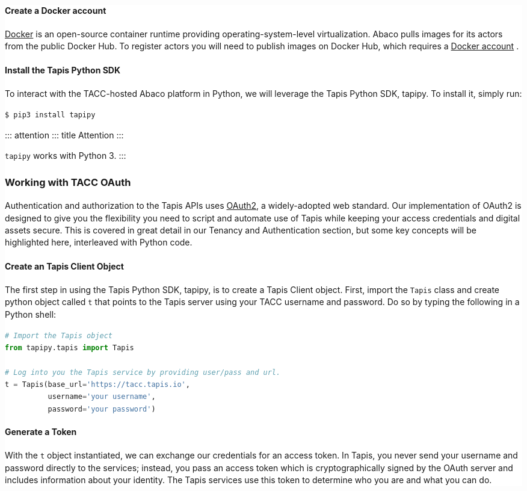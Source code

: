 #### Create a Docker account

[Docker](https://www.docker.com/) is an open-source container runtime
providing operating-system-level virtualization. Abaco pulls images for
its actors from the public Docker Hub. To register actors you will need
to publish images on Docker Hub, which requires a [Docker
account](https://hub.docker.com/) .

#### Install the Tapis Python SDK

To interact with the TACC-hosted Abaco platform in Python, we will
leverage the Tapis Python SDK, tapipy. To install it, simply run:

``` bash
$ pip3 install tapipy
```

::: attention
::: title
Attention
:::

`tapipy` works with Python 3.
:::

### Working with TACC OAuth

Authentication and authorization to the Tapis APIs uses
[OAuth2](https://oauth.net/2/), a widely-adopted web standard. Our
implementation of OAuth2 is designed to give you the flexibility you
need to script and automate use of Tapis while keeping your access
credentials and digital assets secure. This is covered in great detail
in our Tenancy and Authentication section, but some key concepts will be
highlighted here, interleaved with Python code.

#### Create an Tapis Client Object

The first step in using the Tapis Python SDK, tapipy, is to create a
Tapis Client object. First, import the `Tapis` class and create python
object called `t` that points to the Tapis server using your TACC
username and password. Do so by typing the following in a Python shell:

``` python
# Import the Tapis object
from tapipy.tapis import Tapis

# Log into you the Tapis service by providing user/pass and url.
t = Tapis(base_url='https://tacc.tapis.io',
          username='your username',
          password='your password')
```

#### Generate a Token

With the `t` object instantiated, we can exchange our credentials for an
access token. In Tapis, you never send your username and password
directly to the services; instead, you pass an access token which is
cryptographically signed by the OAuth server and includes information
about your identity. The Tapis services use this token to determine who
you are and what you can do.
